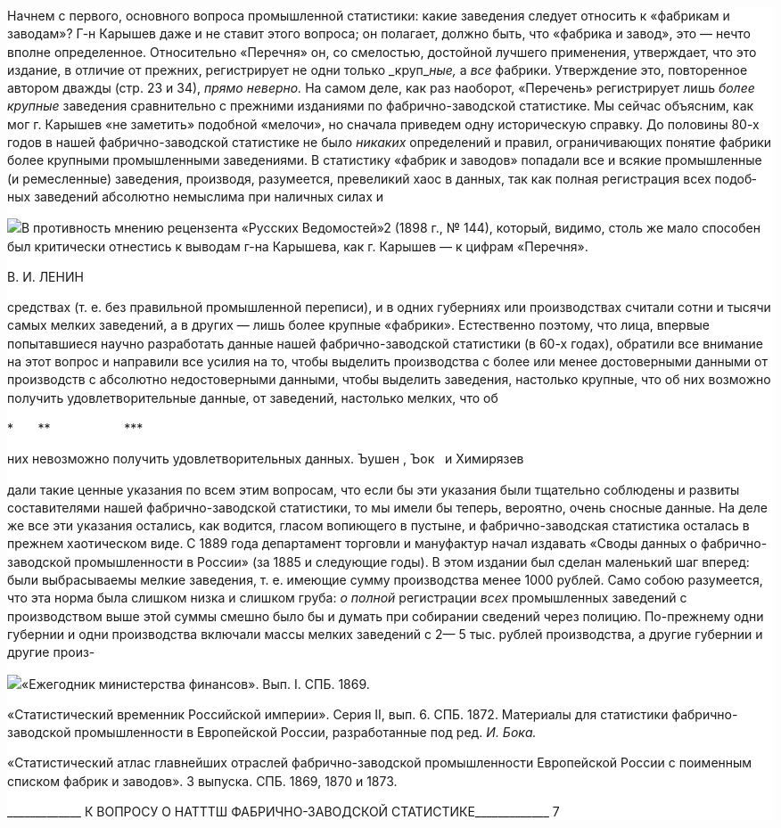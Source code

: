 Начнем с первого, основного вопроса промышленной статистики: какие заведения следует относить к «фабрикам и заводам»? Г-н Карышев даже и не ставит этого вопро­са; он полагает, должно быть, что «фабрика и завод», это — нечто вполне определен­ное. Относительно «Перечня» он, со смелостью, достойной лучшего применения, ут­верждает, что это издание, в отличие от прежних, регистрирует не одни только _круп­__ные,_ а _все_ фабрики. Утверждение это, повторенное автором дважды (стр. 23 и 34), _пря­мо неверно._ На самом деле, как раз наоборот, «Перечень» регистрирует лишь _более_ _крупные_ заведения сравнительно с прежними изданиями по фабрично-заводской стати­стике. Мы сейчас объясним, как мог г. Карышев «не заметить» подобной «мелочи», но сначала приведем одну историческую справку. До половины 80-х годов в нашей фаб­рично-заводской статистике не было _никаких_ определений и правил, ограничивающих понятие фабрики более крупными промышленными заведениями. В статистику «фаб­рик и заводов» попадали все и всякие промышленные (и ремесленные) заведения, про­изводя, разумеется, превеликий хаос в данных, так как полная регистрация всех подоб­ных заведений абсолютно немыслима при наличных силах и

![](file:///C:/Users/bot32/AppData/Local/Temp/msohtmlclip1/01/clip_image002.png)В противность мнению рецензента «Русских Ведомостей»2 (1898 г., № 144), который, видимо, столь же мало способен был критически отнестись к выводам г-на Карышева, как г. Карышев — к цифрам «Перечня».

  

В. И. ЛЕНИН

средствах (т. е. без правильной промышленной переписи), и в одних губерниях или производствах считали сотни и тысячи самых мелких заведений, а в других — лишь более крупные «фабрики». Естественно поэтому, что лица, впервые попытавшиеся на­учно разработать данные нашей фабрично-заводской статистики (в 60-х годах), обрати­ли все внимание на этот вопрос и направили все усилия на то, чтобы выделить произ­водства с более или менее достоверными данными от производств с абсолютно недос­товерными данными, чтобы выделить заведения, настолько крупные, что об них воз­можно получить удовлетворительные данные, от заведений, настолько мелких, что об

*       **                     ***

них невозможно получить удовлетворительных данных. Ъушен , Ъок   и Химирязев

дали такие ценные указания по всем этим вопросам, что если бы эти указания были тщательно соблюдены и развиты составителями нашей фабрично-заводской статисти­ки, то мы имели бы теперь, вероятно, очень сносные данные. На деле же все эти указа­ния остались, как водится, гласом вопиющего в пустыне, и фабрично-заводская стати­стика осталась в прежнем хаотическом виде. С 1889 года департамент торговли и ма­нуфактур начал издавать «Своды данных о фабрично-заводской промышленности в России» (за 1885 и следующие годы). В этом издании был сделан маленький шаг впе­ред: были выбрасываемы мелкие заведения, т. е. имеющие сумму производства менее 1000 рублей. Само собою разумеется, что эта норма была слишком низка и слишком груба: _о полной_ регистрации _всех_ промышленных заведений с производством выше этой суммы смешно было бы и думать при собирании сведений через полицию. По-прежнему одни губернии и одни производства включали массы мелких заведений с 2— 5 тыс. рублей производства, а другие губернии и другие произ-

![](file:///C:/Users/bot32/AppData/Local/Temp/msohtmlclip1/01/clip_image003.png)«Ежегодник министерства финансов». Вып. I. СПБ. 1869.

«Статистический временник Российской империи». Серия II, вып. 6. СПБ. 1872. Материалы для статистики фабрично-заводской промышленности в Европейской России, разработанные под ред. _И. Бо­ка._

«Статистический атлас главнейших отраслей фабрично-заводской промышленности Европейской России с поименным списком фабрик и заводов». 3 выпуска. СПБ. 1869, 1870 и 1873.

  

_____________ К ВОПРОСУ О НАТТТШ ФАБРИЧНО-ЗАВОДСКОЙ СТАТИСТИКЕ_____________ 7
